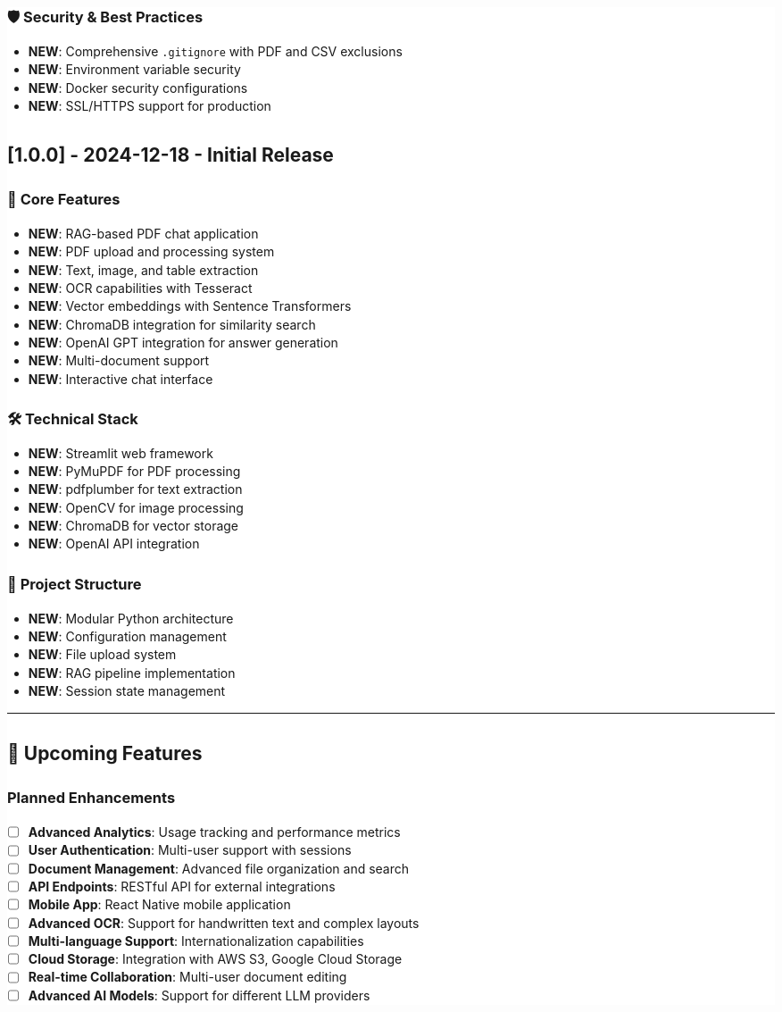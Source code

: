 ### 🛡️ **Security & Best Practices**
- **NEW**: Comprehensive `.gitignore` with PDF and CSV exclusions
- **NEW**: Environment variable security
- **NEW**: Docker security configurations
- **NEW**: SSL/HTTPS support for production

## [1.0.0] - 2024-12-18 - Initial Release

### 🚀 **Core Features**
- **NEW**: RAG-based PDF chat application
- **NEW**: PDF upload and processing system
- **NEW**: Text, image, and table extraction
- **NEW**: OCR capabilities with Tesseract
- **NEW**: Vector embeddings with Sentence Transformers
- **NEW**: ChromaDB integration for similarity search
- **NEW**: OpenAI GPT integration for answer generation
- **NEW**: Multi-document support
- **NEW**: Interactive chat interface

### 🛠️ **Technical Stack**
- **NEW**: Streamlit web framework
- **NEW**: PyMuPDF for PDF processing
- **NEW**: pdfplumber for text extraction
- **NEW**: OpenCV for image processing
- **NEW**: ChromaDB for vector storage
- **NEW**: OpenAI API integration

### 📁 **Project Structure**
- **NEW**: Modular Python architecture
- **NEW**: Configuration management
- **NEW**: File upload system
- **NEW**: RAG pipeline implementation
- **NEW**: Session state management

---

## 🎯 **Upcoming Features**

### **Planned Enhancements**
- [ ] **Advanced Analytics**: Usage tracking and performance metrics
- [ ] **User Authentication**: Multi-user support with sessions
- [ ] **Document Management**: Advanced file organization and search
- [ ] **API Endpoints**: RESTful API for external integrations
- [ ] **Mobile App**: React Native mobile application
- [ ] **Advanced OCR**: Support for handwritten text and complex layouts
- [ ] **Multi-language Support**: Internationalization capabilities
- [ ] **Cloud Storage**: Integration with AWS S3, Google Cloud Storage
- [ ] **Real-time Collaboration**: Multi-user document editing
- [ ] **Advanced AI Models**: Support for different LLM providers
